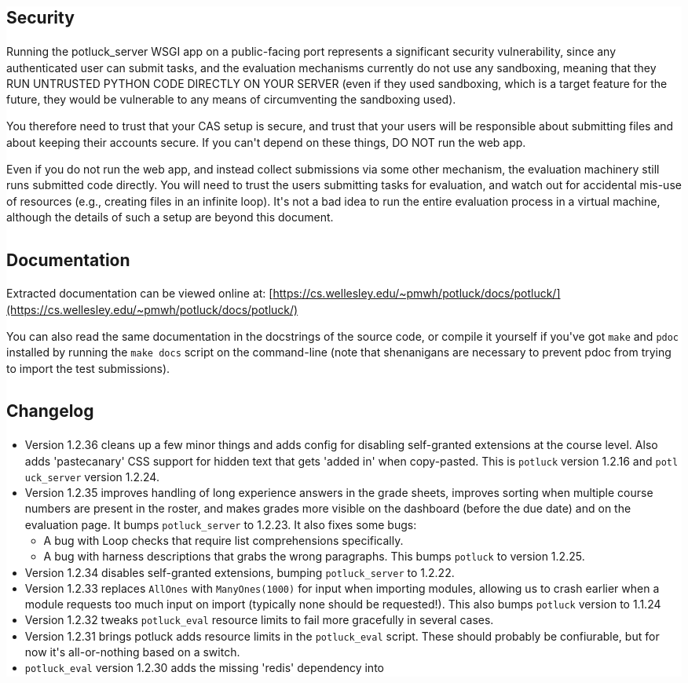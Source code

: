 
## Security

Running the potluck_server WSGI app on a public-facing port represents a
significant security vulnerability, since any authenticated user can
submit tasks, and the evaluation mechanisms currently do not use any
sandboxing, meaning that they RUN UNTRUSTED PYTHON CODE DIRECTLY ON YOUR
SERVER (even if they used sandboxing, which is a target feature for the
future, they would be vulnerable to any means of circumventing the
sandboxing used).

You therefore need to trust that your CAS setup is secure, and trust that
your users will be responsible about submitting files and about keeping
their accounts secure. If you can't depend on these things, DO NOT run
the web app.

Even if you do not run the web app, and instead collect submissions via
some other mechanism, the evaluation machinery still runs submitted code
directly. You will need to trust the users submitting tasks for
evaluation, and watch out for accidental mis-use of resources (e.g.,
creating files in an infinite loop). It's not a bad idea to run the
entire evaluation process in a virtual machine, although the details of
such a setup are beyond this document.


## Documentation

Extracted documentation can be viewed online at:
[https://cs.wellesley.edu/~pmwh/potluck/docs/potluck/](https://cs.wellesley.edu/~pmwh/potluck/docs/potluck/)

You can also read the same documentation in the docstrings of the source
code, or compile it yourself if you've got `make` and `pdoc` installed by
running the `make docs` script on the command-line (note that shenanigans
are necessary to prevent pdoc from trying to import the test
submissions).

## Changelog

- Version 1.2.36 cleans up a few minor things and adds config for
  disabling self-granted extensions at the course level. Also adds
  'pastecanary' CSS support for hidden text that gets 'added in' when
  copy-pasted. This is `potluck` version 1.2.16 and `potluck_server`
  version 1.2.24.
- Version 1.2.35 improves handling of long experience answers in the
  grade sheets, improves sorting when multiple course numbers are present
  in the roster, and makes grades more visible on the dashboard (before
  the due date) and on the evaluation page. It bumps `potluck_server` to
  1.2.23. It also fixes some bugs:
    * A bug with Loop checks that require list comprehensions
      specifically.
    * A bug with harness descriptions that grabs the wrong paragraphs.
  This bumps `potluck` to version 1.2.25.
- Version 1.2.34 disables self-granted extensions, bumping
  `potluck_server` to 1.2.22.
- Version 1.2.33 replaces `AllOnes` with `ManyOnes(1000)` for input when
  importing modules, allowing us to crash earlier when a module requests too
  much input on import (typically none should be requested!). This also bumps
  `potluck` version to 1.1.24
- Version 1.2.32 tweaks `potluck_eval` resource limits to fail more gracefully
  in several cases.
- Version 1.2.31 brings potluck adds resource limits in the `potluck_eval`
  script. These should probably be confiurable, but for now it's all-or-nothing
  based on a switch.
- `potluck_eval` version 1.2.30 adds the missing 'redis' dependency into
